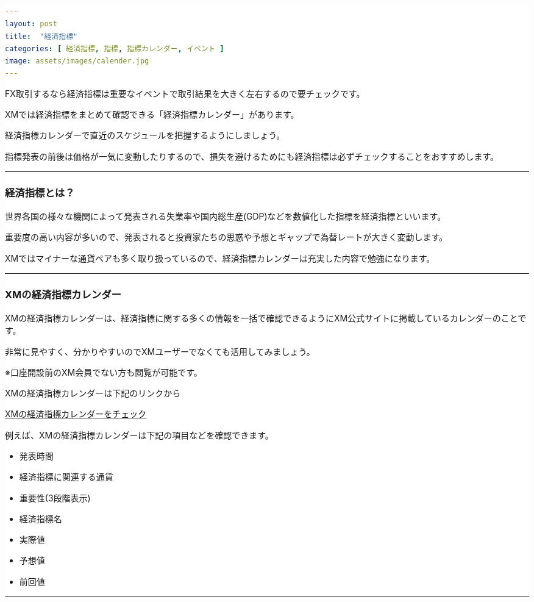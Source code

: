 ```yaml
---
layout: post
title:  "経済指標"
categories: [ 経済指標, 指標, 指標カレンダー, イベント ]
image: assets/images/calender.jpg
---
```


FX取引するなら経済指標は重要なイベントで取引結果を大きく左右するので要チェックです。

XMでは経済指標をまとめて確認できる「経済指標カレンダー」があります。

経済指標カレンダーで直近のスケジュールを把握するようにしましょう。

指標発表の前後は価格が一気に変動したりするので、損失を避けるためにも経済指標は必ずチェックすることをおすすめします。

<hr>

### 経済指標とは？

世界各国の様々な機関によって発表される失業率や国内総生産(GDP)などを数値化した指標を経済指標といいます。

重要度の高い内容が多いので、発表されると投資家たちの思惑や予想とギャップで為替レートが大きく変動します。

XMではマイナーな通貨ペアも多く取り扱っているので、経済指標カレンダーは充実した内容で勉強になります。

<hr>

### XMの経済指標カレンダー


XMの経済指標カレンダーは、経済指標に関する多くの情報を一括で確認できるようにXM公式サイトに掲載しているカレンダーのことです。

非常に見やすく、分かりやすいのでXMユーザーでなくても活用してみましょう。

※口座開設前のXM会員でない方も閲覧が可能です。

XMの経済指標カレンダーは下記のリンクから

<a href="https://clicks.affstrack.com/c?m=47979&c=550036" class="button icon solid fa-file">XMの経済指標カレンダーをチェック</a>


例えば、XMの経済指標カレンダーは下記の項目などを確認できます。

- 発表時間

- 経済指標に関連する通貨

- 重要性(3段階表示)

- 経済指標名

- 実際値

- 予想値

- 前回値


<hr>
